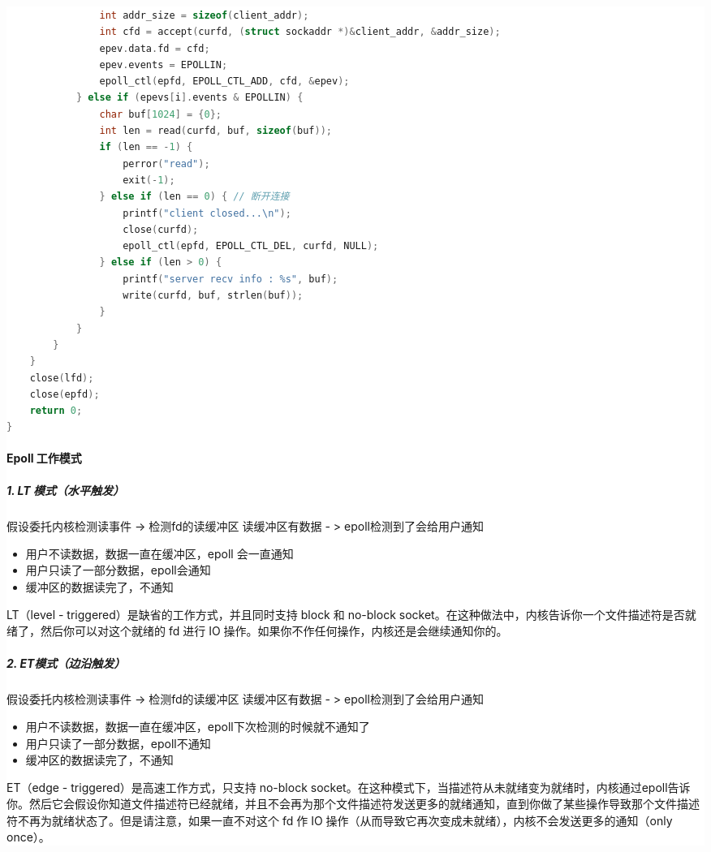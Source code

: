 ```c++
                int addr_size = sizeof(client_addr);
                int cfd = accept(curfd, (struct sockaddr *)&client_addr, &addr_size);
                epev.data.fd = cfd;
                epev.events = EPOLLIN;
                epoll_ctl(epfd, EPOLL_CTL_ADD, cfd, &epev);
            } else if (epevs[i].events & EPOLLIN) {
                char buf[1024] = {0};
                int len = read(curfd, buf, sizeof(buf));
                if (len == -1) {
                    perror("read");
                    exit(-1);
                } else if (len == 0) { // 断开连接
                    printf("client closed...\n");
                    close(curfd);
                    epoll_ctl(epfd, EPOLL_CTL_DEL, curfd, NULL);
                } else if (len > 0) {
                    printf("server recv info : %s", buf);
                    write(curfd, buf, strlen(buf));
                }
            }
        }
    }
    close(lfd);
    close(epfd);
    return 0;
}
```

#### Epoll 工作模式

##### 1. LT 模式（水平触发）

假设委托内核检测读事件 -> 检测fd的读缓冲区
读缓冲区有数据 - > epoll检测到了会给用户通知

- 用户不读数据，数据一直在缓冲区，epoll 会一直通知
- 用户只读了一部分数据，epoll会通知
- 缓冲区的数据读完了，不通知

LT（level - triggered）是缺省的工作方式，并且同时支持 block 和 no-block socket。在这种做法中，内核告诉你一个文件描述符是否就绪了，然后你可以对这个就绪的 fd 进行 IO 操作。如果你不作任何操作，内核还是会继续通知你的。

##### 2. ET模式（边沿触发）

假设委托内核检测读事件 -> 检测fd的读缓冲区
读缓冲区有数据 - > epoll检测到了会给用户通知
- 用户不读数据，数据一直在缓冲区，epoll下次检测的时候就不通知了
- 用户只读了一部分数据，epoll不通知
- 缓冲区的数据读完了，不通知

ET（edge - triggered）是高速工作方式，只支持 no-block socket。在这种模式下，当描述符从未就绪变为就绪时，内核通过epoll告诉你。然后它会假设你知道文件描述符已经就绪，并且不会再为那个文件描述符发送更多的就绪通知，直到你做了某些操作导致那个文件描述符不再为就绪状态了。但是请注意，如果一直不对这个 fd 作 IO 操作（从而导致它再次变成未就绪），内核不会发送更多的通知（only once）。
